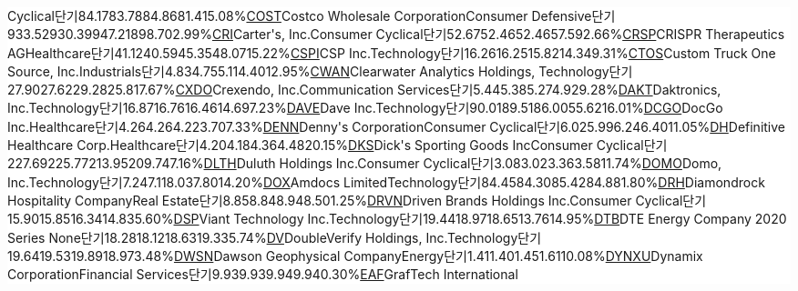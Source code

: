 Cyclical</td><td>단기</td><td>84.17</td><td>83.78</td><td>84.86</td><td>81.41</td><td style="color: red">5.08%</td></tr><tr><td><a href="https://stockato.github.io/ticker/COST" target="_blank">COST</a></td><td>Costco Wholesale Corporation</td><td>Consumer Defensive</td><td>단기</td><td>933.52</td><td>930.39</td><td>947.21</td><td>898.70</td><td style="color: red">2.99%</td></tr><tr><td><a href="https://stockato.github.io/ticker/CRI" target="_blank">CRI</a></td><td>Carter's, Inc.</td><td>Consumer Cyclical</td><td>단기</td><td>52.67</td><td>52.46</td><td>52.46</td><td>57.59</td><td style="color: red">2.66%</td></tr><tr><td><a href="https://stockato.github.io/ticker/CRSP" target="_blank">CRSP</a></td><td>CRISPR Therapeutics AG</td><td>Healthcare</td><td>단기</td><td>41.12</td><td>40.59</td><td>45.35</td><td>48.07</td><td style="color: red">15.22%</td></tr><tr><td><a href="https://stockato.github.io/ticker/CSPI" target="_blank">CSPI</a></td><td>CSP Inc.</td><td>Technology</td><td>단기</td><td>16.26</td><td>16.25</td><td>15.82</td><td>14.34</td><td style="color: red">9.31%</td></tr><tr><td><a href="https://stockato.github.io/ticker/CTOS" target="_blank">CTOS</a></td><td>Custom Truck One Source, Inc.</td><td>Industrials</td><td>단기</td><td>4.83</td><td>4.75</td><td>5.11</td><td>4.40</td><td style="color: red">12.95%</td></tr><tr><td><a href="https://stockato.github.io/ticker/CWAN" target="_blank">CWAN</a></td><td>Clearwater Analytics Holdings, </td><td>Technology</td><td>단기</td><td>27.90</td><td>27.62</td><td>29.28</td><td>25.81</td><td style="color: red">7.67%</td></tr><tr><td><a href="https://stockato.github.io/ticker/CXDO" target="_blank">CXDO</a></td><td>Crexendo, Inc.</td><td>Communication Services</td><td>단기</td><td>5.44</td><td>5.38</td><td>5.27</td><td>4.92</td><td style="color: red">9.28%</td></tr><tr><td><a href="https://stockato.github.io/ticker/DAKT" target="_blank">DAKT</a></td><td>Daktronics, Inc.</td><td>Technology</td><td>단기</td><td>16.87</td><td>16.76</td><td>16.46</td><td>14.69</td><td style="color: red">7.23%</td></tr><tr><td><a href="https://stockato.github.io/ticker/DAVE" target="_blank">DAVE</a></td><td>Dave Inc.</td><td>Technology</td><td>단기</td><td>90.01</td><td>89.51</td><td>86.00</td><td>55.62</td><td style="color: red">16.01%</td></tr><tr><td><a href="https://stockato.github.io/ticker/DCGO" target="_blank">DCGO</a></td><td>DocGo Inc.</td><td>Healthcare</td><td>단기</td><td>4.26</td><td>4.26</td><td>4.22</td><td>3.70</td><td style="color: red">7.33%</td></tr><tr><td><a href="https://stockato.github.io/ticker/DENN" target="_blank">DENN</a></td><td>Denny's Corporation</td><td>Consumer Cyclical</td><td>단기</td><td>6.02</td><td>5.99</td><td>6.24</td><td>6.40</td><td style="color: red">11.05%</td></tr><tr><td><a href="https://stockato.github.io/ticker/DH" target="_blank">DH</a></td><td>Definitive Healthcare Corp.</td><td>Healthcare</td><td>단기</td><td>4.20</td><td>4.18</td><td>4.36</td><td>4.48</td><td style="color: red">20.15%</td></tr><tr><td><a href="https://stockato.github.io/ticker/DKS" target="_blank">DKS</a></td><td>Dick's Sporting Goods Inc</td><td>Consumer Cyclical</td><td>단기</td><td>227.69</td><td>225.77</td><td>213.95</td><td>209.74</td><td style="color: red">7.16%</td></tr><tr><td><a href="https://stockato.github.io/ticker/DLTH" target="_blank">DLTH</a></td><td>Duluth Holdings Inc.</td><td>Consumer Cyclical</td><td>단기</td><td>3.08</td><td>3.02</td><td>3.36</td><td>3.58</td><td style="color: red">11.74%</td></tr><tr><td><a href="https://stockato.github.io/ticker/DOMO" target="_blank">DOMO</a></td><td>Domo, Inc.</td><td>Technology</td><td>단기</td><td>7.24</td><td>7.11</td><td>8.03</td><td>7.80</td><td style="color: red">14.20%</td></tr><tr><td><a href="https://stockato.github.io/ticker/DOX" target="_blank">DOX</a></td><td>Amdocs Limited</td><td>Technology</td><td>단기</td><td>84.45</td><td>84.30</td><td>85.42</td><td>84.88</td><td style="color: red">1.80%</td></tr><tr><td><a href="https://stockato.github.io/ticker/DRH" target="_blank">DRH</a></td><td>Diamondrock Hospitality Company</td><td>Real Estate</td><td>단기</td><td>8.85</td><td>8.84</td><td>8.94</td><td>8.50</td><td style="color: red">1.25%</td></tr><tr><td><a href="https://stockato.github.io/ticker/DRVN" target="_blank">DRVN</a></td><td>Driven Brands Holdings Inc.</td><td>Consumer Cyclical</td><td>단기</td><td>15.90</td><td>15.85</td><td>16.34</td><td>14.83</td><td style="color: red">5.60%</td></tr><tr><td><a href="https://stockato.github.io/ticker/DSP" target="_blank">DSP</a></td><td>Viant Technology Inc.</td><td>Technology</td><td>단기</td><td>19.44</td><td>18.97</td><td>18.65</td><td>13.76</td><td style="color: red">14.95%</td></tr><tr><td><a href="https://stockato.github.io/ticker/DTB" target="_blank">DTB</a></td><td>DTE Energy Company 2020 Series </td><td>None</td><td>단기</td><td>18.28</td><td>18.12</td><td>18.63</td><td>19.33</td><td style="color: red">5.74%</td></tr><tr><td><a href="https://stockato.github.io/ticker/DV" target="_blank">DV</a></td><td>DoubleVerify Holdings, Inc.</td><td>Technology</td><td>단기</td><td>19.64</td><td>19.53</td><td>19.89</td><td>18.97</td><td style="color: red">3.48%</td></tr><tr><td><a href="https://stockato.github.io/ticker/DWSN" target="_blank">DWSN</a></td><td>Dawson Geophysical Company</td><td>Energy</td><td>단기</td><td>1.41</td><td>1.40</td><td>1.45</td><td>1.61</td><td style="color: red">10.08%</td></tr><tr><td><a href="https://stockato.github.io/ticker/DYNXU" target="_blank">DYNXU</a></td><td>Dynamix Corporation</td><td>Financial Services</td><td>단기</td><td>9.93</td><td>9.93</td><td>9.94</td><td>9.94</td><td style="color: red">0.30%</td></tr><tr><td><a href="https://stockato.github.io/ticker/EAF" target="_blank">EAF</a></td><td>GrafTech International
